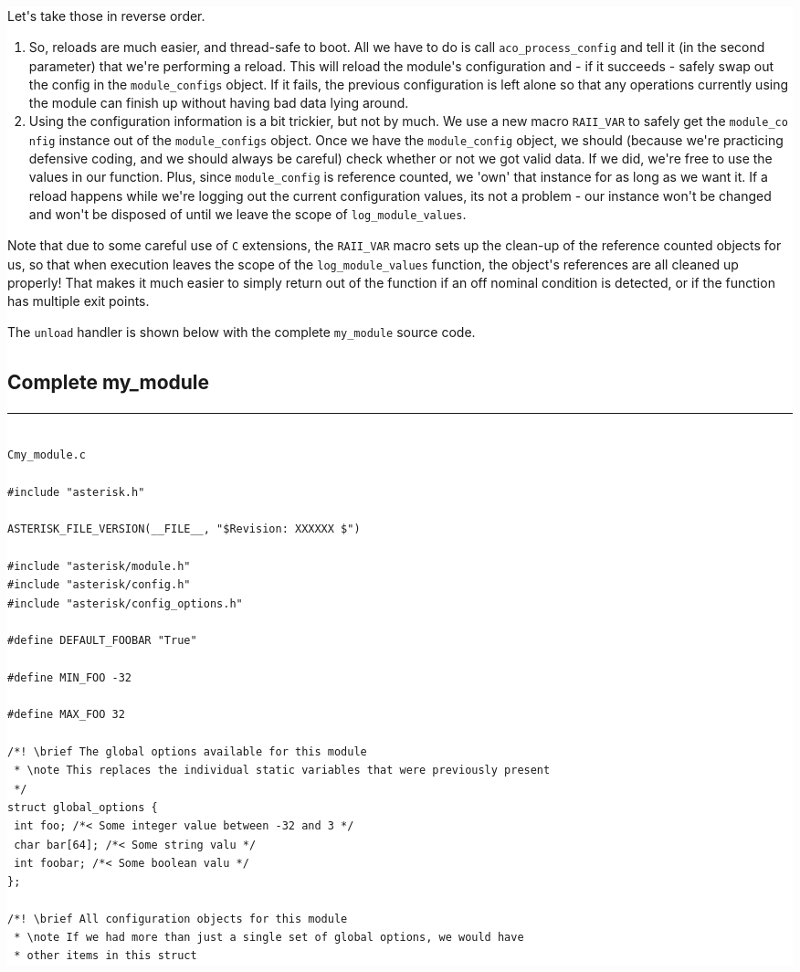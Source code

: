 
Let's take those in reverse order.


1. So, reloads are much easier, and thread-safe to boot. All we have to do is call `aco_process_config` and tell it (in the second parameter) that we're performing a reload. This will reload the module's configuration and - if it succeeds - safely swap out the config in the `module_configs` object. If it fails, the previous configuration is left alone so that any operations currently using the module can finish up without having bad data lying around.
2. Using the configuration information is a bit trickier, but not by much. We use a new macro `RAII_VAR` to safely get the `module_config` instance out of the `module_configs` object. Once we have the `module_config` object, we should (because we're practicing defensive coding, and we should always be careful) check whether or not we got valid data. If we did, we're free to use the values in our function. Plus, since `module_config` is reference counted, we 'own' that instance for as long as we want it. If a reload happens while we're logging out the current configuration values, its not a problem - our instance won't be changed and won't be disposed of until we leave the scope of `log_module_values`.


Note that due to some careful use of `C` extensions, the `RAII_VAR` macro sets up the clean-up of the reference counted objects for us, so that when execution leaves the scope of the `log_module_values` function, the object's references are all cleaned up properly! That makes it much easier to simply return out of the function if an off nominal condition is detected, or if the function has multiple exit points.


The `unload` handler is shown below with the complete `my_module` source code.


Complete my_module
-------------------




---

  
  


```

Cmy_module.c

#include "asterisk.h"

ASTERISK_FILE_VERSION(__FILE__, "$Revision: XXXXXX $")

#include "asterisk/module.h"
#include "asterisk/config.h"
#include "asterisk/config_options.h"

#define DEFAULT_FOOBAR "True"

#define MIN_FOO -32

#define MAX_FOO 32

/*! \brief The global options available for this module
 * \note This replaces the individual static variables that were previously present
 */
struct global_options {
 int foo; /*< Some integer value between -32 and 3 */
 char bar[64]; /*< Some string valu */
 int foobar; /*< Some boolean valu */
};

/*! \brief All configuration objects for this module
 * \note If we had more than just a single set of global options, we would have
 * other items in this struct
```

[//]: # (end-info)
[//]: # (end-info)